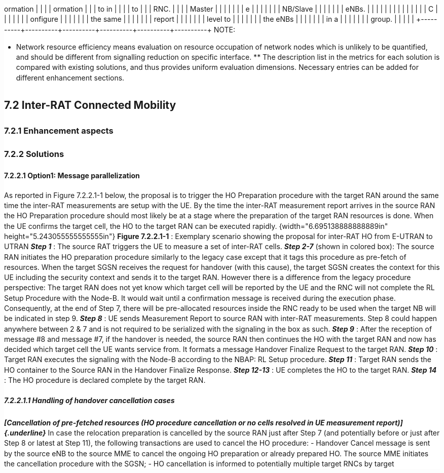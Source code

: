 ormation | | | | ormation | | | to in | | | | to | | | RNC. | | | | Master | | | | | | | e | | | | | | | NB/Slave | | | | | | | eNBs. | | | | | | | | | | | | | | C | | | | | | | onfigure | | | | | | | the same | | | | | | | report | | | | | | | level to | | | | | | | the eNBs | | | | | | | in a | | | | | | | group. | | | | | +----------+----------+----------+----------+----------+----------+
NOTE:
* Network resource efficiency means evaluation on resource occupation of network nodes which is unlikely to be quantified, and should be different from signalling reduction on specific interface.
** The description list in the metrics for each solution is compared with
existing solutions, and thus provides uniform evaluation dimensions. Necessary
entries can be added for different enhancement sections.
## 7.2 Inter-RAT Connected Mobility
### 7.2.1 Enhancement aspects
### 7.2.2 Solutions
#### 7.2.2.1 Option1: Message parallelization
As reported in Figure 7.2.2.1-1 below, the proposal is to trigger the HO
Preparation procedure with the target RAN around the same time the inter-RAT
measurements are setup with the UE. By the time the inter-RAT measurement
report arrives in the source RAN the HO Preparation procedure should most
likely be at a stage where the preparation of the target RAN resources is
done. When the UE confirms the target cell, the HO to the target RAN can be
executed rapidly.
{width="6.695138888888889in" height="5.243055555555555in"}
**Figure 7.2.2.1-1** : Exemplary scenario showing the proposal for inter-RAT
HO from E-UTRAN to UTRAN
**_Step 1_** : The source RAT triggers the UE to measure a set of inter-RAT
cells.
**_Step 2-7_** (shown in colored box): The source RAN initiates the HO
preparation procedure similarly to the legacy case except that it tags this
procedure as pre-fetch of resources. When the target SGSN receives the request
for handover (with this cause), the target SGSN creates the context for this
UE including the security context and sends it to the target RAN. However
there is a difference from the legacy procedure perspective: The target RAN
does not yet know which target cell will be reported by the UE and the RNC
will not complete the RL Setup Procedure with the Node-B. It would wait until
a confirmation message is received during the execution phase. Consequently,
at the end of Step 7, there will be pre-allocated resources inside the RNC
ready to be used when the target NB will be indicated in step 9.
**_Step 8_** : UE sends Measurement Report to source RAN with inter-RAT
measurements. Step 8 could happen anywhere between 2 & 7 and is not required
to be serialized with the signaling in the box as such.
**_Step 9_** : After the reception of message #8 and message #7, if the
handover is needed, the source RAN then continues the HO with the target RAN
and now has decided which target cell the UE wants service from. It formats a
message Handover Finalize Request to the target RAN.
**_Step 10_** : Target RAN executes the signaling with the Node-B according to
the NBAP: RL Setup procedure.
**_Step 11_** : Target RAN sends the HO container to the Source RAN in the
Handover Finalize Response.
**_Step 12-13_** : UE completes the HO to the target RAN.
**_Step 14_** : The HO procedure is declared complete by the target RAN.
##### 7.2.2.1.1 Handling of handover cancellation cases
**_[Cancellation of pre-fetched resources (HO procedure cancellation or no
cells resolved in UE measurement report)]{.underline}_**
In case the relocation preparation is cancelled by the source RAN just after
Step 7 (and potentially before or just after Step 8 or latest at Step 11), the
following transactions are used to cancel the HO procedure:
\- Handover Cancel message is sent by the source eNB to the source MME to
cancel the ongoing HO preparation or already prepared HO. The source MME
initiates the cancellation procedure with the SGSN;
\- HO cancellation is informed to potentially multiple target RNCs by target